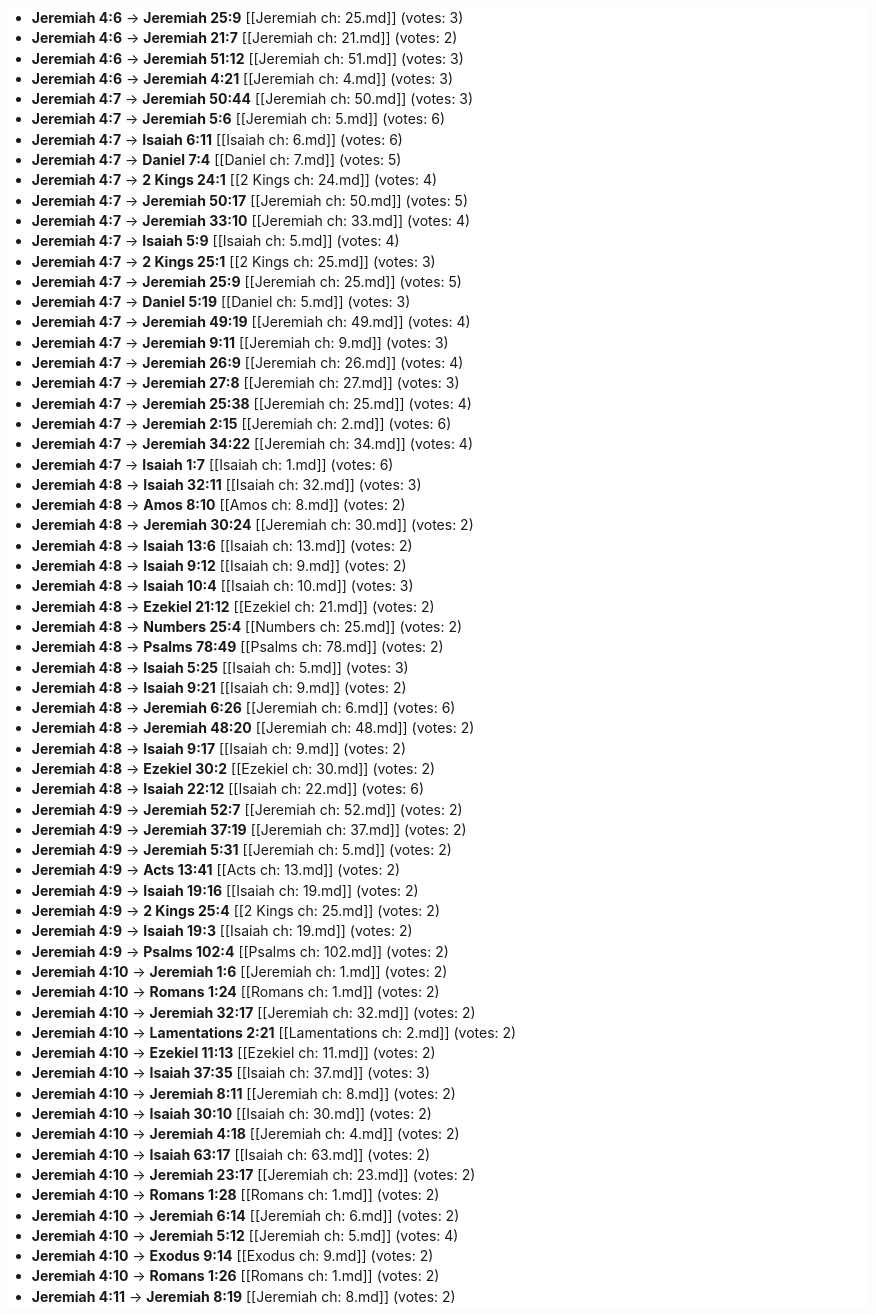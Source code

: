 - **Jeremiah 4:6** → **Jeremiah 25:9** [[Jeremiah ch: 25.md]] (votes: 3)
- **Jeremiah 4:6** → **Jeremiah 21:7** [[Jeremiah ch: 21.md]] (votes: 2)
- **Jeremiah 4:6** → **Jeremiah 51:12** [[Jeremiah ch: 51.md]] (votes: 3)
- **Jeremiah 4:6** → **Jeremiah 4:21** [[Jeremiah ch: 4.md]] (votes: 3)
- **Jeremiah 4:7** → **Jeremiah 50:44** [[Jeremiah ch: 50.md]] (votes: 3)
- **Jeremiah 4:7** → **Jeremiah 5:6** [[Jeremiah ch: 5.md]] (votes: 6)
- **Jeremiah 4:7** → **Isaiah 6:11** [[Isaiah ch: 6.md]] (votes: 6)
- **Jeremiah 4:7** → **Daniel 7:4** [[Daniel ch: 7.md]] (votes: 5)
- **Jeremiah 4:7** → **2 Kings 24:1** [[2 Kings ch: 24.md]] (votes: 4)
- **Jeremiah 4:7** → **Jeremiah 50:17** [[Jeremiah ch: 50.md]] (votes: 5)
- **Jeremiah 4:7** → **Jeremiah 33:10** [[Jeremiah ch: 33.md]] (votes: 4)
- **Jeremiah 4:7** → **Isaiah 5:9** [[Isaiah ch: 5.md]] (votes: 4)
- **Jeremiah 4:7** → **2 Kings 25:1** [[2 Kings ch: 25.md]] (votes: 3)
- **Jeremiah 4:7** → **Jeremiah 25:9** [[Jeremiah ch: 25.md]] (votes: 5)
- **Jeremiah 4:7** → **Daniel 5:19** [[Daniel ch: 5.md]] (votes: 3)
- **Jeremiah 4:7** → **Jeremiah 49:19** [[Jeremiah ch: 49.md]] (votes: 4)
- **Jeremiah 4:7** → **Jeremiah 9:11** [[Jeremiah ch: 9.md]] (votes: 3)
- **Jeremiah 4:7** → **Jeremiah 26:9** [[Jeremiah ch: 26.md]] (votes: 4)
- **Jeremiah 4:7** → **Jeremiah 27:8** [[Jeremiah ch: 27.md]] (votes: 3)
- **Jeremiah 4:7** → **Jeremiah 25:38** [[Jeremiah ch: 25.md]] (votes: 4)
- **Jeremiah 4:7** → **Jeremiah 2:15** [[Jeremiah ch: 2.md]] (votes: 6)
- **Jeremiah 4:7** → **Jeremiah 34:22** [[Jeremiah ch: 34.md]] (votes: 4)
- **Jeremiah 4:7** → **Isaiah 1:7** [[Isaiah ch: 1.md]] (votes: 6)
- **Jeremiah 4:8** → **Isaiah 32:11** [[Isaiah ch: 32.md]] (votes: 3)
- **Jeremiah 4:8** → **Amos 8:10** [[Amos ch: 8.md]] (votes: 2)
- **Jeremiah 4:8** → **Jeremiah 30:24** [[Jeremiah ch: 30.md]] (votes: 2)
- **Jeremiah 4:8** → **Isaiah 13:6** [[Isaiah ch: 13.md]] (votes: 2)
- **Jeremiah 4:8** → **Isaiah 9:12** [[Isaiah ch: 9.md]] (votes: 2)
- **Jeremiah 4:8** → **Isaiah 10:4** [[Isaiah ch: 10.md]] (votes: 3)
- **Jeremiah 4:8** → **Ezekiel 21:12** [[Ezekiel ch: 21.md]] (votes: 2)
- **Jeremiah 4:8** → **Numbers 25:4** [[Numbers ch: 25.md]] (votes: 2)
- **Jeremiah 4:8** → **Psalms 78:49** [[Psalms ch: 78.md]] (votes: 2)
- **Jeremiah 4:8** → **Isaiah 5:25** [[Isaiah ch: 5.md]] (votes: 3)
- **Jeremiah 4:8** → **Isaiah 9:21** [[Isaiah ch: 9.md]] (votes: 2)
- **Jeremiah 4:8** → **Jeremiah 6:26** [[Jeremiah ch: 6.md]] (votes: 6)
- **Jeremiah 4:8** → **Jeremiah 48:20** [[Jeremiah ch: 48.md]] (votes: 2)
- **Jeremiah 4:8** → **Isaiah 9:17** [[Isaiah ch: 9.md]] (votes: 2)
- **Jeremiah 4:8** → **Ezekiel 30:2** [[Ezekiel ch: 30.md]] (votes: 2)
- **Jeremiah 4:8** → **Isaiah 22:12** [[Isaiah ch: 22.md]] (votes: 6)
- **Jeremiah 4:9** → **Jeremiah 52:7** [[Jeremiah ch: 52.md]] (votes: 2)
- **Jeremiah 4:9** → **Jeremiah 37:19** [[Jeremiah ch: 37.md]] (votes: 2)
- **Jeremiah 4:9** → **Jeremiah 5:31** [[Jeremiah ch: 5.md]] (votes: 2)
- **Jeremiah 4:9** → **Acts 13:41** [[Acts ch: 13.md]] (votes: 2)
- **Jeremiah 4:9** → **Isaiah 19:16** [[Isaiah ch: 19.md]] (votes: 2)
- **Jeremiah 4:9** → **2 Kings 25:4** [[2 Kings ch: 25.md]] (votes: 2)
- **Jeremiah 4:9** → **Isaiah 19:3** [[Isaiah ch: 19.md]] (votes: 2)
- **Jeremiah 4:9** → **Psalms 102:4** [[Psalms ch: 102.md]] (votes: 2)
- **Jeremiah 4:10** → **Jeremiah 1:6** [[Jeremiah ch: 1.md]] (votes: 2)
- **Jeremiah 4:10** → **Romans 1:24** [[Romans ch: 1.md]] (votes: 2)
- **Jeremiah 4:10** → **Jeremiah 32:17** [[Jeremiah ch: 32.md]] (votes: 2)
- **Jeremiah 4:10** → **Lamentations 2:21** [[Lamentations ch: 2.md]] (votes: 2)
- **Jeremiah 4:10** → **Ezekiel 11:13** [[Ezekiel ch: 11.md]] (votes: 2)
- **Jeremiah 4:10** → **Isaiah 37:35** [[Isaiah ch: 37.md]] (votes: 3)
- **Jeremiah 4:10** → **Jeremiah 8:11** [[Jeremiah ch: 8.md]] (votes: 2)
- **Jeremiah 4:10** → **Isaiah 30:10** [[Isaiah ch: 30.md]] (votes: 2)
- **Jeremiah 4:10** → **Jeremiah 4:18** [[Jeremiah ch: 4.md]] (votes: 2)
- **Jeremiah 4:10** → **Isaiah 63:17** [[Isaiah ch: 63.md]] (votes: 2)
- **Jeremiah 4:10** → **Jeremiah 23:17** [[Jeremiah ch: 23.md]] (votes: 2)
- **Jeremiah 4:10** → **Romans 1:28** [[Romans ch: 1.md]] (votes: 2)
- **Jeremiah 4:10** → **Jeremiah 6:14** [[Jeremiah ch: 6.md]] (votes: 2)
- **Jeremiah 4:10** → **Jeremiah 5:12** [[Jeremiah ch: 5.md]] (votes: 4)
- **Jeremiah 4:10** → **Exodus 9:14** [[Exodus ch: 9.md]] (votes: 2)
- **Jeremiah 4:10** → **Romans 1:26** [[Romans ch: 1.md]] (votes: 2)
- **Jeremiah 4:11** → **Jeremiah 8:19** [[Jeremiah ch: 8.md]] (votes: 2)